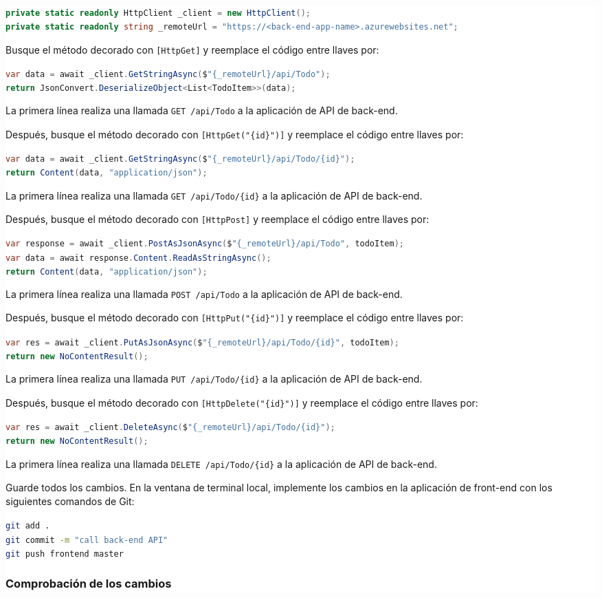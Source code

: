 ```cs
private static readonly HttpClient _client = new HttpClient();
private static readonly string _remoteUrl = "https://<back-end-app-name>.azurewebsites.net";
```

Busque el método decorado con `[HttpGet]` y reemplace el código entre llaves por:

```cs
var data = await _client.GetStringAsync($"{_remoteUrl}/api/Todo");
return JsonConvert.DeserializeObject<List<TodoItem>>(data);
```

La primera línea realiza una llamada `GET /api/Todo` a la aplicación de API de back-end.

Después, busque el método decorado con `[HttpGet("{id}")]` y reemplace el código entre llaves por:

```cs
var data = await _client.GetStringAsync($"{_remoteUrl}/api/Todo/{id}");
return Content(data, "application/json");
```

La primera línea realiza una llamada `GET /api/Todo/{id}` a la aplicación de API de back-end.

Después, busque el método decorado con `[HttpPost]` y reemplace el código entre llaves por:

```cs
var response = await _client.PostAsJsonAsync($"{_remoteUrl}/api/Todo", todoItem);
var data = await response.Content.ReadAsStringAsync();
return Content(data, "application/json");
```

La primera línea realiza una llamada `POST /api/Todo` a la aplicación de API de back-end.

Después, busque el método decorado con `[HttpPut("{id}")]` y reemplace el código entre llaves por:

```cs
var res = await _client.PutAsJsonAsync($"{_remoteUrl}/api/Todo/{id}", todoItem);
return new NoContentResult();
```

La primera línea realiza una llamada `PUT /api/Todo/{id}` a la aplicación de API de back-end.

Después, busque el método decorado con `[HttpDelete("{id}")]` y reemplace el código entre llaves por:

```cs
var res = await _client.DeleteAsync($"{_remoteUrl}/api/Todo/{id}");
return new NoContentResult();
```

La primera línea realiza una llamada `DELETE /api/Todo/{id}` a la aplicación de API de back-end.

Guarde todos los cambios. En la ventana de terminal local, implemente los cambios en la aplicación de front-end con los siguientes comandos de Git:

```bash
git add .
git commit -m "call back-end API"
git push frontend master
```

### <a name="check-your-changes"></a>Comprobación de los cambios
